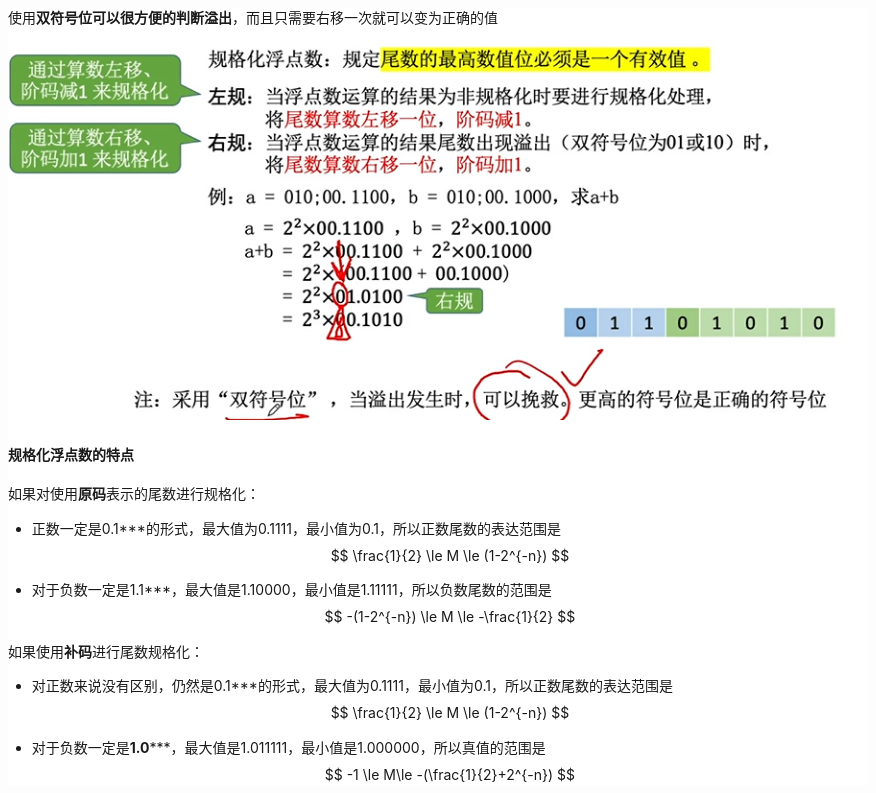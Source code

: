 使用**双符号位可以很方便的判断溢出**，而且只需要右移一次就可以变为正确的值

![image-20240813163045241](Typara用到的图片/image-20240813163045241.png)



#### 规格化浮点数的特点

如果对使用**原码**表示的尾数进行规格化：

- 正数一定是0.1***的形式，最大值为0.1111，最小值为0.1，所以正数尾数的表达范围是
  $$
  \frac{1}{2} \le M \le (1-2^{-n})
  $$

- 对于负数一定是1.1***，最大值是1.10000，最小值是1.11111，所以负数尾数的范围是
  $$
  -(1-2^{-n}) \le M \le -\frac{1}{2}
  $$

如果使用**补码**进行尾数规格化：

- 对正数来说没有区别，仍然是0.1***的形式，最大值为0.1111，最小值为0.1，所以正数尾数的表达范围是
  $$
  \frac{1}{2} \le M \le (1-2^{-n})
  $$

- 对于负数一定是**1.0*****，最大值是1.011111，最小值是1.000000，所以真值的范围是
  $$
  -1 \le M\le -(\frac{1}{2}+2^{-n})
  $$